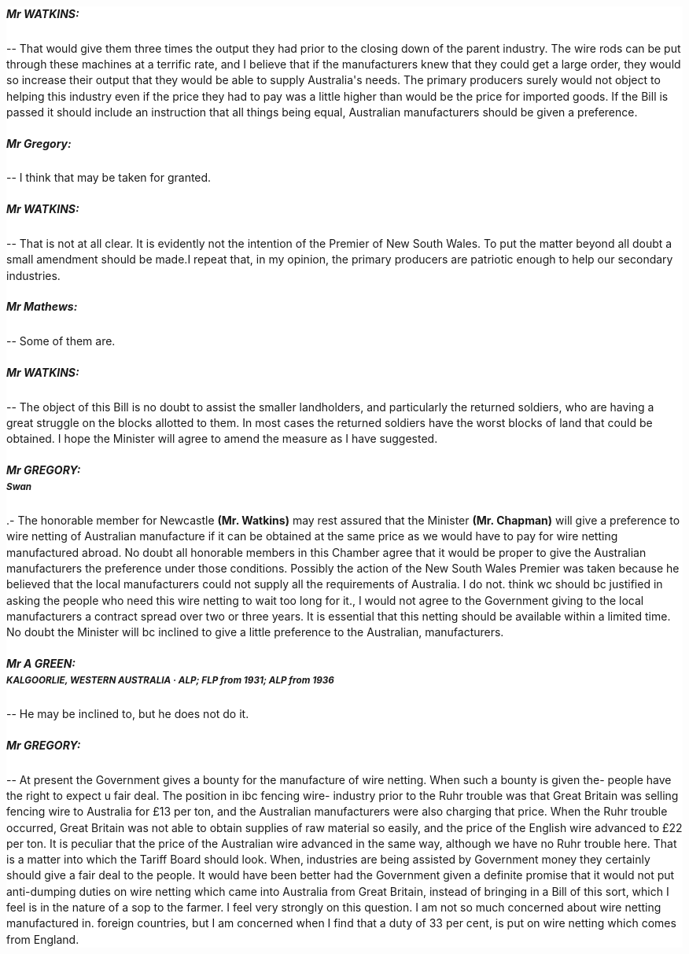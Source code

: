 ##### Mr WATKINS:

-- That would give them three times the output they had prior to the closing down of the parent industry. The wire rods can be put through these machines at a terrific rate, and I believe that if the manufacturers knew that they could get a large order, they would so increase their output that they would be able to supply Australia's needs. The primary producers surely would not object to helping this industry even if the price they had to pay was a little higher than would be the price for imported goods. If the Bill is passed it should include an instruction that all things being equal, Australian manufacturers should be given a preference. 

##### Mr Gregory:

-- I think that may be taken for granted. 

##### Mr WATKINS:

-- That is not at all clear. It is evidently not the intention of the Premier of New South Wales. To put the matter beyond all doubt a small amendment should be made.I repeat that, in my opinion, the primary producers are patriotic enough to help our secondary industries. 

##### Mr Mathews:

-- Some of them are. 

##### Mr WATKINS:

-- The object of this Bill is no doubt to assist the smaller landholders, and particularly the returned soldiers, who are having a great struggle on the blocks allotted to them. In most cases the returned soldiers have the worst blocks of land that could be obtained. I hope the Minister will agree to amend the measure as I have suggested. 

##### Mr GREGORY:<br><small class="text-muted">Swan</small>

.- The honorable member for Newcastle  **(Mr. Watkins)**  may rest assured that the Minister  **(Mr. Chapman)**  will give a preference to wire netting of Australian manufacture if it can be obtained at the same price as we would have to pay for wire netting manufactured abroad. No doubt all honorable members in this Chamber agree that it would be proper to give the Australian manufacturers the preference under those conditions. Possibly the action of the New South Wales Premier was taken because he believed that the local manufacturers could not supply all the requirements of Australia. I do not. think wc should bc justified in asking the people who need this wire netting to wait too long for it., I would not agree to the Government giving to the local manufacturers a contract spread over two or three years. It is essential that this netting should  be available within a limited time. No doubt the Minister will bc inclined to give a little preference to the Australian, manufacturers. 

##### Mr A GREEN:<br><small class="text-muted">KALGOORLIE, WESTERN AUSTRALIA &middot; ALP; FLP from 1931; ALP from 1936</small>

-- He may be inclined to, but he does not do it. 

##### Mr GREGORY:

-- At present the Government gives a bounty for the manufacture of wire netting. When such a bounty is given the- people have the right to expect u fair deal. The position in ibc fencing wire- industry prior to the Ruhr trouble was that Great Britain was selling fencing wire to Australia for £13 per ton, and the Australian manufacturers were also charging that price. When the Ruhr trouble occurred, Great Britain was not able to obtain supplies of raw material so easily, and the price of the English wire advanced to £22 per ton. It is peculiar that the price of the Australian wire advanced in the same way, although we have no Ruhr trouble here. That is a matter into which the Tariff Board should look. When, industries are being assisted by Government money they certainly should give a fair deal to the people. It would have been better had the Government given a definite promise that it would not put anti-dumping duties on wire netting which came into Australia from Great Britain, instead of bringing in a Bill of this sort, which I feel is in the nature of a sop to the farmer. I feel very strongly on this question. I am not so much concerned about wire netting manufactured in. foreign countries, but I am concerned when I find that a duty of 33 per cent, is put on wire netting which comes from England. 
